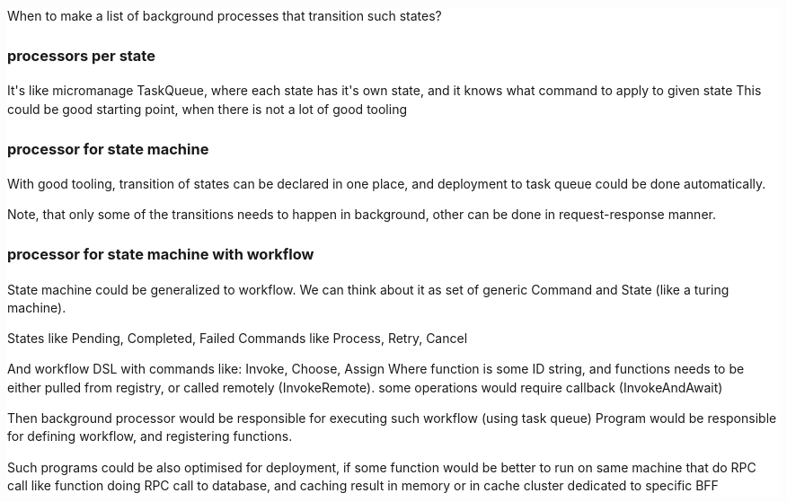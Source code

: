 When to make a list of background processes that transition such states?

### processors per state
It's like micromanage TaskQueue, where each state has it's own state, and it knows what command to apply to given state
This could be good starting point, when there is not a lot of good tooling

### processor for state machine
With good tooling, transition of states can be declared in one place,
and deployment to task queue could be done automatically.

Note, that only some of the transitions needs to happen in background, other can be done in request-response manner.

### processor for state machine with workflow
State machine could be generalized to workflow.
We can think about it as set of generic Command and State (like a turing machine).

States like Pending, Completed, Failed
Commands like Process, Retry, Cancel

And workflow DSL with commands like: Invoke, Choose, Assign
Where function is some ID string, and functions needs to be either
pulled from registry, or called remotely (InvokeRemote).
some operations would require callback (InvokeAndAwait)

Then background processor would be responsible for executing such workflow (using task queue)
Program would be responsible for defining workflow, and registering functions.

Such programs could be also optimised for deployment,
if some function would be better to run on same machine that do RPC call
like function doing RPC call to database, and caching result in memory or in cache cluster dedicated to specific BFF




